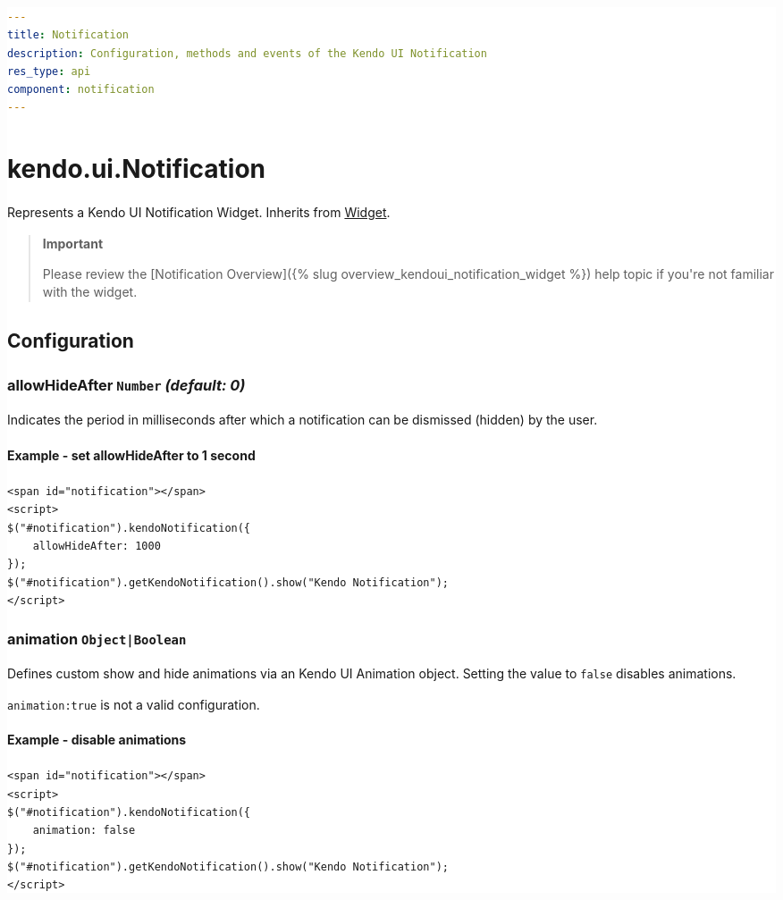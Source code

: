 ```yaml
---
title: Notification
description: Configuration, methods and events of the Kendo UI Notification
res_type: api
component: notification
---
```


# kendo.ui.Notification

Represents a Kendo UI Notification Widget. Inherits from [Widget](/api/javascript/ui/widget).

> **Important**
>
> Please review the [Notification Overview]({% slug overview_kendoui_notification_widget %}) help topic if you're not familiar with the widget.

## Configuration

### allowHideAfter `Number` *(default: 0)*

Indicates the period in milliseconds after which a notification can be dismissed (hidden) by the user.

#### Example - set allowHideAfter to 1 second

    <span id="notification"></span>
    <script>
    $("#notification").kendoNotification({
        allowHideAfter: 1000
    });
	$("#notification").getKendoNotification().show("Kendo Notification");
    </script>

### animation `Object|Boolean`

Defines custom show and hide animations via an Kendo UI Animation object. Setting the value to `false` disables animations.

`animation:true` is not a valid configuration.

#### Example - disable animations

    <span id="notification"></span>
    <script>
    $("#notification").kendoNotification({
        animation: false
    });
	$("#notification").getKendoNotification().show("Kendo Notification");
    </script>
